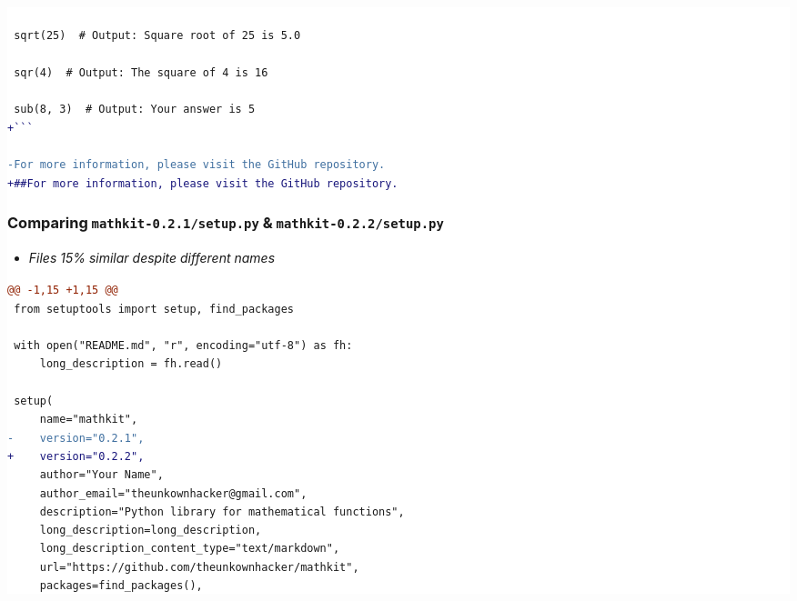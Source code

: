 ```diff
 
 sqrt(25)  # Output: Square root of 25 is 5.0
 
 sqr(4)  # Output: The square of 4 is 16
 
 sub(8, 3)  # Output: Your answer is 5
+```
 
-For more information, please visit the GitHub repository.
+##For more information, please visit the GitHub repository.
```

### Comparing `mathkit-0.2.1/setup.py` & `mathkit-0.2.2/setup.py`

 * *Files 15% similar despite different names*

```diff
@@ -1,15 +1,15 @@
 from setuptools import setup, find_packages
 
 with open("README.md", "r", encoding="utf-8") as fh:
     long_description = fh.read()
 
 setup(
     name="mathkit",
-    version="0.2.1",
+    version="0.2.2",
     author="Your Name",
     author_email="theunkownhacker@gmail.com",
     description="Python library for mathematical functions",
     long_description=long_description,
     long_description_content_type="text/markdown",
     url="https://github.com/theunkownhacker/mathkit",
     packages=find_packages(),
```

